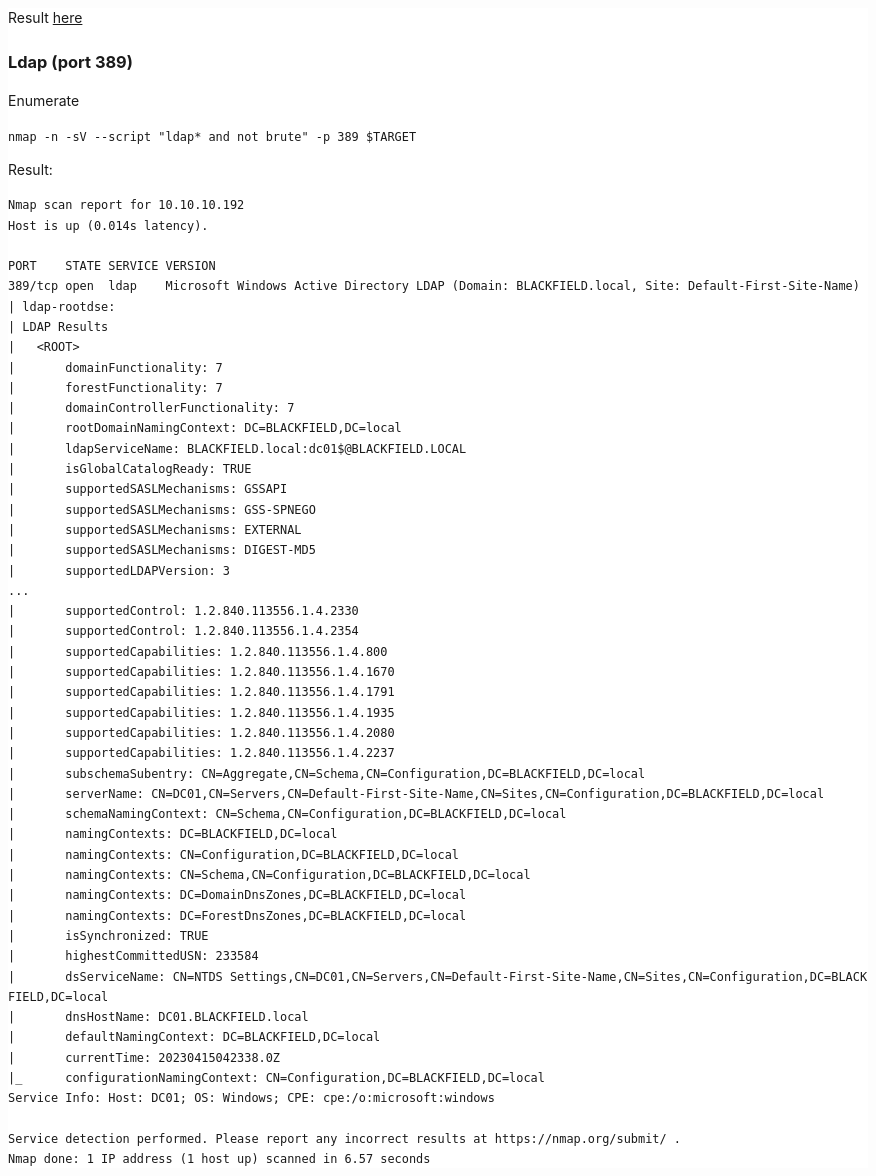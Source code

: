 Result [here](usernames.txt)

### Ldap (port 389)

Enumerate 

```shell
nmap -n -sV --script "ldap* and not brute" -p 389 $TARGET
```

Result:

```text
Nmap scan report for 10.10.10.192
Host is up (0.014s latency).

PORT    STATE SERVICE VERSION
389/tcp open  ldap    Microsoft Windows Active Directory LDAP (Domain: BLACKFIELD.local, Site: Default-First-Site-Name)
| ldap-rootdse: 
| LDAP Results
|   <ROOT>
|       domainFunctionality: 7
|       forestFunctionality: 7
|       domainControllerFunctionality: 7
|       rootDomainNamingContext: DC=BLACKFIELD,DC=local
|       ldapServiceName: BLACKFIELD.local:dc01$@BLACKFIELD.LOCAL
|       isGlobalCatalogReady: TRUE
|       supportedSASLMechanisms: GSSAPI
|       supportedSASLMechanisms: GSS-SPNEGO
|       supportedSASLMechanisms: EXTERNAL
|       supportedSASLMechanisms: DIGEST-MD5
|       supportedLDAPVersion: 3
...
|       supportedControl: 1.2.840.113556.1.4.2330
|       supportedControl: 1.2.840.113556.1.4.2354
|       supportedCapabilities: 1.2.840.113556.1.4.800
|       supportedCapabilities: 1.2.840.113556.1.4.1670
|       supportedCapabilities: 1.2.840.113556.1.4.1791
|       supportedCapabilities: 1.2.840.113556.1.4.1935
|       supportedCapabilities: 1.2.840.113556.1.4.2080
|       supportedCapabilities: 1.2.840.113556.1.4.2237
|       subschemaSubentry: CN=Aggregate,CN=Schema,CN=Configuration,DC=BLACKFIELD,DC=local
|       serverName: CN=DC01,CN=Servers,CN=Default-First-Site-Name,CN=Sites,CN=Configuration,DC=BLACKFIELD,DC=local
|       schemaNamingContext: CN=Schema,CN=Configuration,DC=BLACKFIELD,DC=local
|       namingContexts: DC=BLACKFIELD,DC=local
|       namingContexts: CN=Configuration,DC=BLACKFIELD,DC=local
|       namingContexts: CN=Schema,CN=Configuration,DC=BLACKFIELD,DC=local
|       namingContexts: DC=DomainDnsZones,DC=BLACKFIELD,DC=local
|       namingContexts: DC=ForestDnsZones,DC=BLACKFIELD,DC=local
|       isSynchronized: TRUE
|       highestCommittedUSN: 233584
|       dsServiceName: CN=NTDS Settings,CN=DC01,CN=Servers,CN=Default-First-Site-Name,CN=Sites,CN=Configuration,DC=BLACKFIELD,DC=local
|       dnsHostName: DC01.BLACKFIELD.local
|       defaultNamingContext: DC=BLACKFIELD,DC=local
|       currentTime: 20230415042338.0Z
|_      configurationNamingContext: CN=Configuration,DC=BLACKFIELD,DC=local
Service Info: Host: DC01; OS: Windows; CPE: cpe:/o:microsoft:windows

Service detection performed. Please report any incorrect results at https://nmap.org/submit/ .
Nmap done: 1 IP address (1 host up) scanned in 6.57 seconds
```
